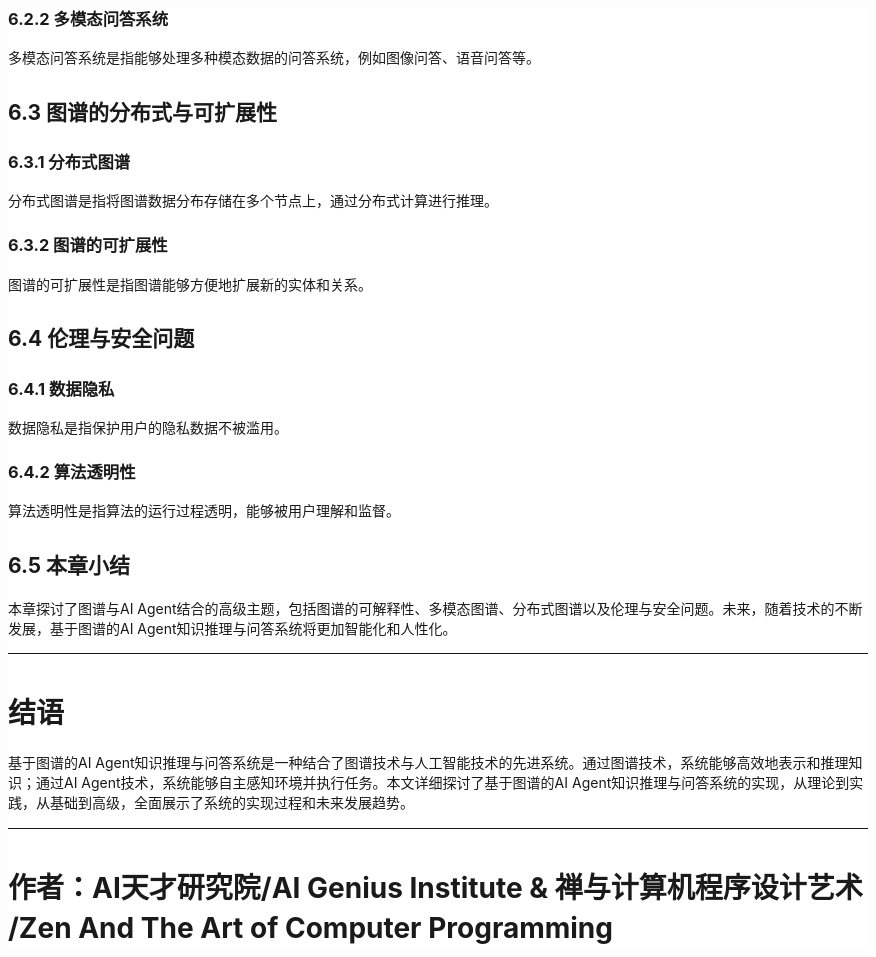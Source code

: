 ### 6.2.2 多模态问答系统
多模态问答系统是指能够处理多种模态数据的问答系统，例如图像问答、语音问答等。

## 6.3 图谱的分布式与可扩展性

### 6.3.1 分布式图谱
分布式图谱是指将图谱数据分布存储在多个节点上，通过分布式计算进行推理。

### 6.3.2 图谱的可扩展性
图谱的可扩展性是指图谱能够方便地扩展新的实体和关系。

## 6.4 伦理与安全问题

### 6.4.1 数据隐私
数据隐私是指保护用户的隐私数据不被滥用。

### 6.4.2 算法透明性
算法透明性是指算法的运行过程透明，能够被用户理解和监督。

## 6.5 本章小结
本章探讨了图谱与AI Agent结合的高级主题，包括图谱的可解释性、多模态图谱、分布式图谱以及伦理与安全问题。未来，随着技术的不断发展，基于图谱的AI Agent知识推理与问答系统将更加智能化和人性化。

---

# 结语

基于图谱的AI Agent知识推理与问答系统是一种结合了图谱技术与人工智能技术的先进系统。通过图谱技术，系统能够高效地表示和推理知识；通过AI Agent技术，系统能够自主感知环境并执行任务。本文详细探讨了基于图谱的AI Agent知识推理与问答系统的实现，从理论到实践，从基础到高级，全面展示了系统的实现过程和未来发展趋势。

---

# 作者：AI天才研究院/AI Genius Institute & 禅与计算机程序设计艺术 /Zen And The Art of Computer Programming

